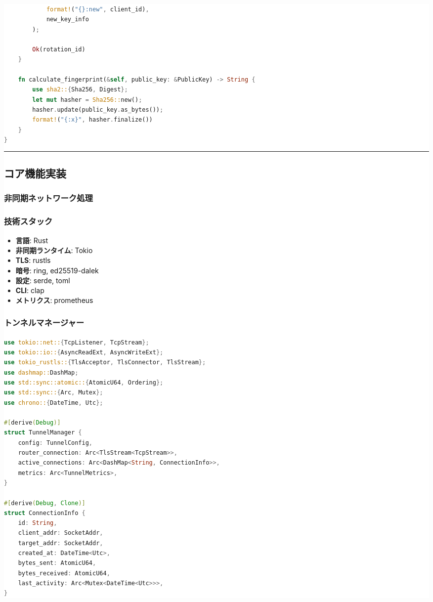 ```rust
            format!("{}:new", client_id),
            new_key_info
        );

        Ok(rotation_id)
    }

    fn calculate_fingerprint(&self, public_key: &PublicKey) -> String {
        use sha2::{Sha256, Digest};
        let mut hasher = Sha256::new();
        hasher.update(public_key.as_bytes());
        format!("{:x}", hasher.finalize())
    }
}

```

---

## コア機能実装

### 非同期ネットワーク処理

### 技術スタック

- **言語**: Rust
- **非同期ランタイム**: Tokio
- **TLS**: rustls
- **暗号**: ring, ed25519-dalek
- **設定**: serde, toml
- **CLI**: clap
- **メトリクス**: prometheus

### トンネルマネージャー

```rust
use tokio::net::{TcpListener, TcpStream};
use tokio::io::{AsyncReadExt, AsyncWriteExt};
use tokio_rustls::{TlsAcceptor, TlsConnector, TlsStream};
use dashmap::DashMap;
use std::sync::atomic::{AtomicU64, Ordering};
use std::sync::{Arc, Mutex};
use chrono::{DateTime, Utc};

#[derive(Debug)]
struct TunnelManager {
    config: TunnelConfig,
    router_connection: Arc<TlsStream<TcpStream>>,
    active_connections: Arc<DashMap<String, ConnectionInfo>>,
    metrics: Arc<TunnelMetrics>,
}

#[derive(Debug, Clone)]
struct ConnectionInfo {
    id: String,
    client_addr: SocketAddr,
    target_addr: SocketAddr,
    created_at: DateTime<Utc>,
    bytes_sent: AtomicU64,
    bytes_received: AtomicU64,
    last_activity: Arc<Mutex<DateTime<Utc>>>,
}

```